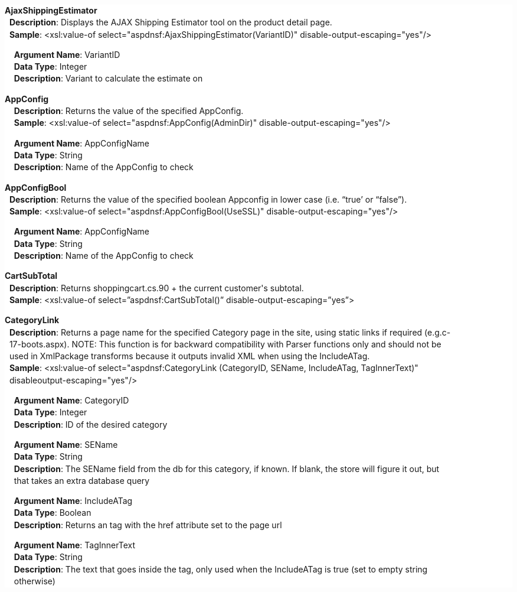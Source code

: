 **AjaxShippingEstimator**   
  **Description**: Displays the AJAX Shipping Estimator tool on the product detail page.  
  **Sample**: <xsl:value-of select="aspdnsf:AjaxShippingEstimator(VariantID)" disable-output-escaping="yes"/>   
  
    **Argument Name**: VariantID   
    **Data Type**: Integer   
    **Description**: Variant to calculate the estimate on   
  
**AppConfig**   
    **Description**: Returns the value of the specified AppConfig.  
    **Sample**: <xsl:value-of select="aspdnsf:AppConfig(AdminDir)" disable-output-escaping="yes"/>   
  
    **Argument Name**: AppConfigName   
    **Data Type**: String   
    **Description**: Name of the AppConfig to check   
  
**AppConfigBool**   
  **Description**: Returns the value of the specified boolean Appconfig in lower case (i.e. “true’ or “false”).  
  **Sample**: <xsl:value-of select="aspdnsf:AppConfigBool(UseSSL)" disable-output-escaping="yes"/>   
  
    **Argument Name**: AppConfigName   
    **Data Type**: String   
    **Description**: Name of the AppConfig to check   
  
**CartSubTotal**   
  **Description**: Returns shoppingcart.cs.90 + the current customer's subtotal.  
  **Sample**: <xsl:value-of select=”aspdnsf:CartSubTotal()” disable-output-escaping=”yes”>   
  
**CategoryLink**   
  **Description**: Returns a page name for the specified Category page in the site, using static links if required (e.g.c-  
  17-boots.aspx). NOTE: This function is for backward compatibility with Parser functions only and should not be   
  used in XmlPackage transforms because it outputs invalid XML when using the IncludeATag.   
  **Sample**: <xsl:value-of select="aspdnsf:CategoryLink (CategoryID, SEName, IncludeATag, TagInnerText)"   
  disableoutput-escaping="yes"/>   
  
    **Argument Name**: CategoryID   
    **Data Type**: Integer   
    **Description**: ID of the desired category   
  
    **Argument Name**: SEName   
    **Data Type**: String   
    **Description**: The SEName field from the db for this category, if known. If blank, the store will figure it out, but   
    that takes an extra database query   
  
    **Argument Name**: IncludeATag   
    **Data Type**: Boolean   
    **Description**: Returns an <a> tag with the href attribute set to the page url   
  
    **Argument Name**: TagInnerText   
    **Data Type**: String   
    **Description**: The text that goes inside the <a> tag, only used when the IncludeATag is true (set to empty string   
    otherwise)   
  